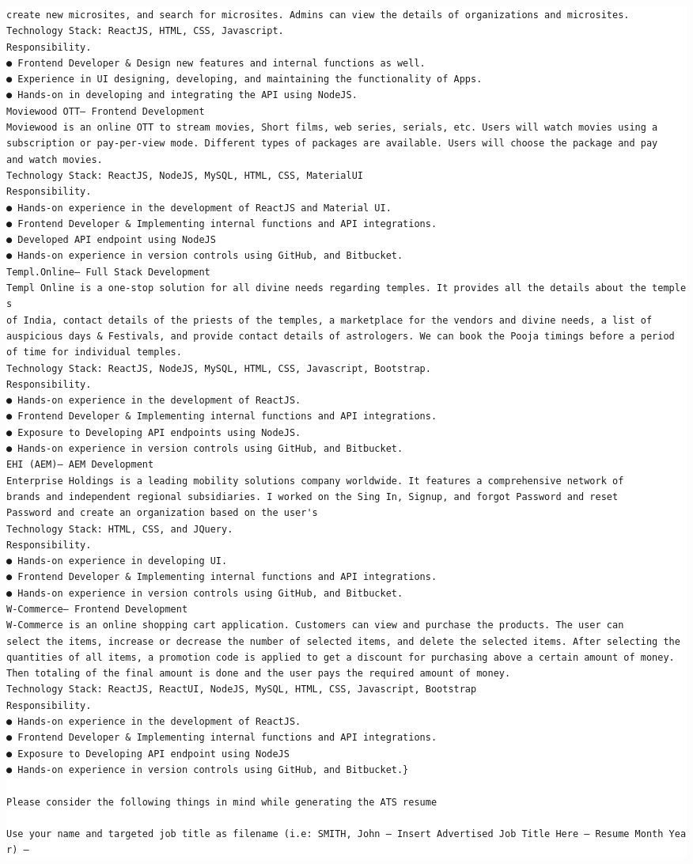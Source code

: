 ```
create new microsites, and search for microsites. Admins can view the details of organizations and microsites.
Technology Stack: ReactJS, HTML, CSS, Javascript.
Responsibility.
● Frontend Developer & Design new features and internal functions as well.
● Experience in UI designing, developing, and maintaining the functionality of Apps.
● Hands-on in developing and integrating the API using NodeJS.
Moviewood OTT— Frontend Development
Moviewood is an online OTT to stream movies, Short films, web series, serials, etc. Users will watch movies using a
subscription or pay-per-view mode. Different types of packages are available. Users will choose the package and pay
and watch movies.
Technology Stack: ReactJS, NodeJS, MySQL, HTML, CSS, MaterialUI
Responsibility.
● Hands-on experience in the development of ReactJS and Material UI.
● Frontend Developer & Implementing internal functions and API integrations.
● Developed API endpoint using NodeJS
● Hands-on experience in version controls using GitHub, and Bitbucket.
Templ.Online— Full Stack Development
Templ Online is a one-stop solution for all divine needs regarding temples. It provides all the details about the temples
of India, contact details of the priests of the temples, a marketplace for the vendors and divine needs, a list of
auspicious days & Festivals, and provide contact details of astrologers. We can book the Pooja timings before a period
of time for individual temples.
Technology Stack: ReactJS, NodeJS, MySQL, HTML, CSS, Javascript, Bootstrap.
Responsibility.
● Hands-on experience in the development of ReactJS.
● Frontend Developer & Implementing internal functions and API integrations.
● Exposure to Developing API endpoints using NodeJS.
● Hands-on experience in version controls using GitHub, and Bitbucket.
EHI (AEM)— AEM Development
Enterprise Holdings is a leading mobility solutions company worldwide. It features a comprehensive network of
brands and independent regional subsidiaries. I worked on the Sing In, Signup, and forgot Password and reset
Password and create an organization based on the user's
Technology Stack: HTML, CSS, and JQuery.
Responsibility.
● Hands-on experience in developing UI.
● Frontend Developer & Implementing internal functions and API integrations.
● Hands-on experience in version controls using GitHub, and Bitbucket.
W-Commerce— Frontend Development
W-Commerce is an online shopping cart application. Customers can view and purchase the products. The user can
select the items, increase or decrease the number of selected items, and delete the selected items. After selecting the
quantities of all items, a promotion code is applied to get a discount for purchasing above a certain amount of money.
Then totaling of the final amount is done and the user pays the required amount of money.
Technology Stack: ReactJS, ReactUI, NodeJS, MySQL, HTML, CSS, Javascript, Bootstrap
Responsibility.
● Hands-on experience in the development of ReactJS.
● Frontend Developer & Implementing internal functions and API integrations.
● Exposure to Developing API endpoint using NodeJS
● Hands-on experience in version controls using GitHub, and Bitbucket.}

Please consider the following things in mind while generating the ATS resume

Use your name and targeted job title as filename (i.e: SMITH, John – Insert Advertised Job Title Here – Resume Month Year) – 
```